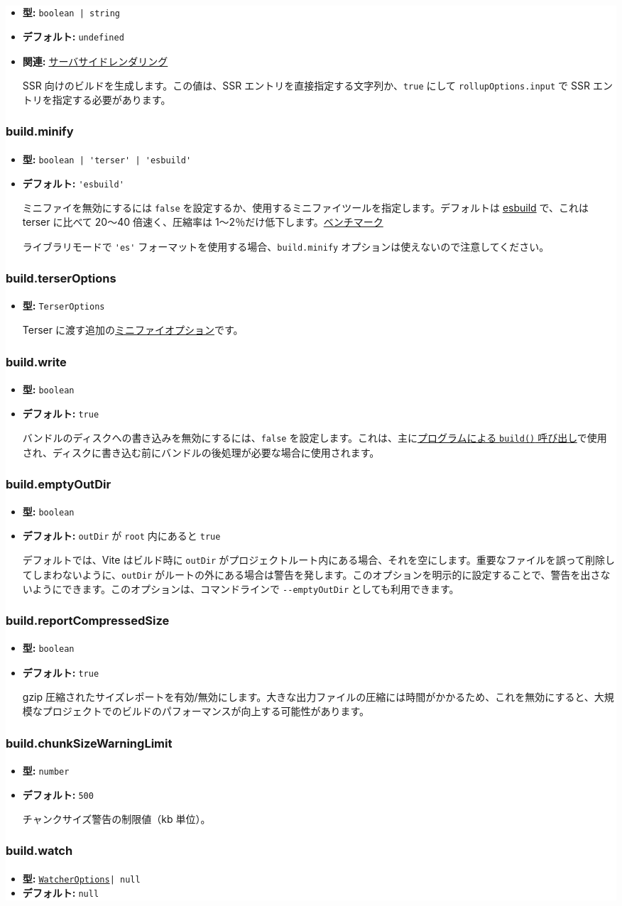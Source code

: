 - **型:** `boolean | string`
- **デフォルト:** `undefined`
- **関連:** [サーバサイドレンダリング](/guide/ssr)

  SSR 向けのビルドを生成します。この値は、SSR エントリを直接指定する文字列か、`true` にして `rollupOptions.input` で SSR エントリを指定する必要があります。

### build.minify

- **型:** `boolean | 'terser' | 'esbuild'`
- **デフォルト:** `'esbuild'`

  ミニファイを無効にするには `false` を設定するか、使用するミニファイツールを指定します。デフォルトは [esbuild](https://github.com/evanw/esbuild) で、これは terser に比べて 20～40 倍速く、圧縮率は 1～2％だけ低下します。[ベンチマーク](https://github.com/privatenumber/minification-benchmarks)

  ライブラリモードで `'es'` フォーマットを使用する場合、`build.minify` オプションは使えないので注意してください。

### build.terserOptions

- **型:** `TerserOptions`

  Terser に渡す追加の[ミニファイオプション](https://terser.org/docs/api-reference#minify-options)です。

### build.write

- **型:** `boolean`
- **デフォルト:** `true`

  バンドルのディスクへの書き込みを無効にするには、`false` を設定します。これは、主に[プログラムによる `build()` 呼び出し](/guide/api-javascript#build)で使用され、ディスクに書き込む前にバンドルの後処理が必要な場合に使用されます。

### build.emptyOutDir

- **型:** `boolean`
- **デフォルト:** `outDir` が `root` 内にあると `true`

  デフォルトでは、Vite はビルド時に `outDir` がプロジェクトルート内にある場合、それを空にします。重要なファイルを誤って削除してしまわないように、`outDir` がルートの外にある場合は警告を発します。このオプションを明示的に設定することで、警告を出さないようにできます。このオプションは、コマンドラインで `--emptyOutDir` としても利用できます。

### build.reportCompressedSize

- **型:** `boolean`
- **デフォルト:** `true`

  gzip 圧縮されたサイズレポートを有効/無効にします。大きな出力ファイルの圧縮には時間がかかるため、これを無効にすると、大規模なプロジェクトでのビルドのパフォーマンスが向上する可能性があります。

### build.chunkSizeWarningLimit

- **型:** `number`
- **デフォルト:** `500`

  チャンクサイズ警告の制限値（kb 単位）。

### build.watch

- **型:** [`WatcherOptions`](https://rollupjs.org/guide/en/#watch-options)`| null`
- **デフォルト:** `null`
